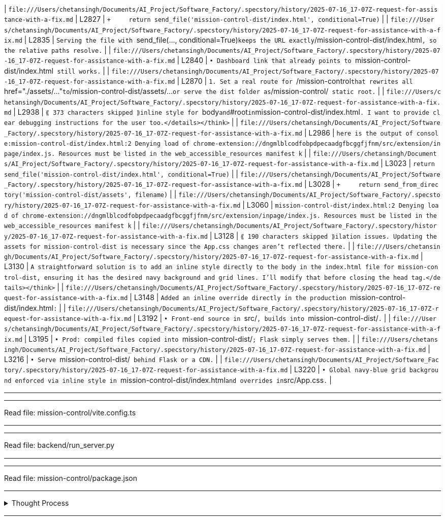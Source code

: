 | `file:///Users/chetansingh/Documents/AI_Project/Software_Factory/.specstory/history/2025-07-16_17-07Z-request-for-assistance-with-a-fix.md` | L2827 | `+     return send_file('mission-control-dist/index.html', conditional=True)` |
| `file:///Users/chetansingh/Documents/AI_Project/Software_Factory/.specstory/history/2025-07-16_17-07Z-request-for-assistance-with-a-fix.md` | L2835 | `Serving the file with `send_file(..., conditional=True)` keeps the URL exactly `/mission-control-dist/index.html`, so the relative paths resolve.` |
| `file:///Users/chetansingh/Documents/AI_Project/Software_Factory/.specstory/history/2025-07-16_17-07Z-request-for-assistance-with-a-fix.md` | L2840 | `• Dashboard link that already points to `mission-control-dist/index.html` still works.` |
| `file:///Users/chetansingh/Documents/AI_Project/Software_Factory/.specstory/history/2025-07-16_17-07Z-request-for-assistance-with-a-fix.md` | L2870 | `1. Set a real route for `/mission-control` that rewrites all `href="./assets/…"` to `/mission-control-dist/assets/…` or serve the dist folder as `/mission-control/` static root.` |
| `file:///Users/chetansingh/Documents/AI_Project/Software_Factory/.specstory/history/2025-07-16_17-07Z-request-for-assistance-with-a-fix.md` | L2938 | `⟪ 373 characters skipped ⟫inline style for `body` and `#root` in `mission-control-dist/index.html`. I want to provide clear debugging instructions for the user too.</details></think>` |
| `file:///Users/chetansingh/Documents/AI_Project/Software_Factory/.specstory/history/2025-07-16_17-07Z-request-for-assistance-with-a-fix.md` | L2986 | `here is the output of console:mission-control-dist/index.html:2 Denying load of chrome-extension://dngmlblcodfobpdpecaadgfbcggfjfnm/src/extension/inpage/index.js. Resources must be listed in the web_accessible_resources manifest k` |
| `file:///Users/chetansingh/Documents/AI_Project/Software_Factory/.specstory/history/2025-07-16_17-07Z-request-for-assistance-with-a-fix.md` | L3023 | `return send_file('mission-control-dist/index.html', conditional=True)` |
| `file:///Users/chetansingh/Documents/AI_Project/Software_Factory/.specstory/history/2025-07-16_17-07Z-request-for-assistance-with-a-fix.md` | L3028 | `+     return send_from_directory('mission-control-dist/assets', filename)` |
| `file:///Users/chetansingh/Documents/AI_Project/Software_Factory/.specstory/history/2025-07-16_17-07Z-request-for-assistance-with-a-fix.md` | L3060 | `mission-control-dist/index.html:2 Denying load of chrome-extension://dngmlblcodfobpdpecaadgfbcggfjfnm/src/extension/inpage/index.js. Resources must be listed in the web_accessible_resources manifest k` |
| `file:///Users/chetansingh/Documents/AI_Project/Software_Factory/.specstory/history/2025-07-16_17-07Z-request-for-assistance-with-a-fix.md` | L3128 | `⟪ 190 characters skipped ⟫ilation issues. Updating the assets for mission-control-dist is necessary since the App.css changes aren’t reflected there.` |
| `file:///Users/chetansingh/Documents/AI_Project/Software_Factory/.specstory/history/2025-07-16_17-07Z-request-for-assistance-with-a-fix.md` | L3130 | `A straightforward solution is to add an inline style directly to the body in the index.html file for mission-control-dist, ensuring it has the desired navy background and grid lines. I’ll modify that before closing the head tag.</details></think>` |
| `file:///Users/chetansingh/Documents/AI_Project/Software_Factory/.specstory/history/2025-07-16_17-07Z-request-for-assistance-with-a-fix.md` | L3148 | `Added an inline override directly in the production `mission-control-dist/index.html`:` |
| `file:///Users/chetansingh/Documents/AI_Project/Software_Factory/.specstory/history/2025-07-16_17-07Z-request-for-assistance-with-a-fix.md` | L3192 | `• Front-end source in `src/`, builds into `mission-control-dist/`.` |
| `file:///Users/chetansingh/Documents/AI_Project/Software_Factory/.specstory/history/2025-07-16_17-07Z-request-for-assistance-with-a-fix.md` | L3195 | `• Prod: compiled files copied into `mission-control-dist/`; Flask simply serves them.` |
| `file:///Users/chetansingh/Documents/AI_Project/Software_Factory/.specstory/history/2025-07-16_17-07Z-request-for-assistance-with-a-fix.md` | L3216 | `• Serve `mission-control-dist/` behind Flask or a CDN.` |
| `file:///Users/chetansingh/Documents/AI_Project/Software_Factory/.specstory/history/2025-07-16_17-07Z-request-for-assistance-with-a-fix.md` | L3220 | `• Global navy-blue grid background enforced via inline style in `mission-control-dist/index.html` and overrides in `src/App.css`.` |

</details>

---



---

Read file: mission-control/vite.config.ts

---



---

Read file: backend/run_server.py

---



---

Read file: mission-control/package.json

---

<think><details><summary>Thought Process</summary></details></think>

---